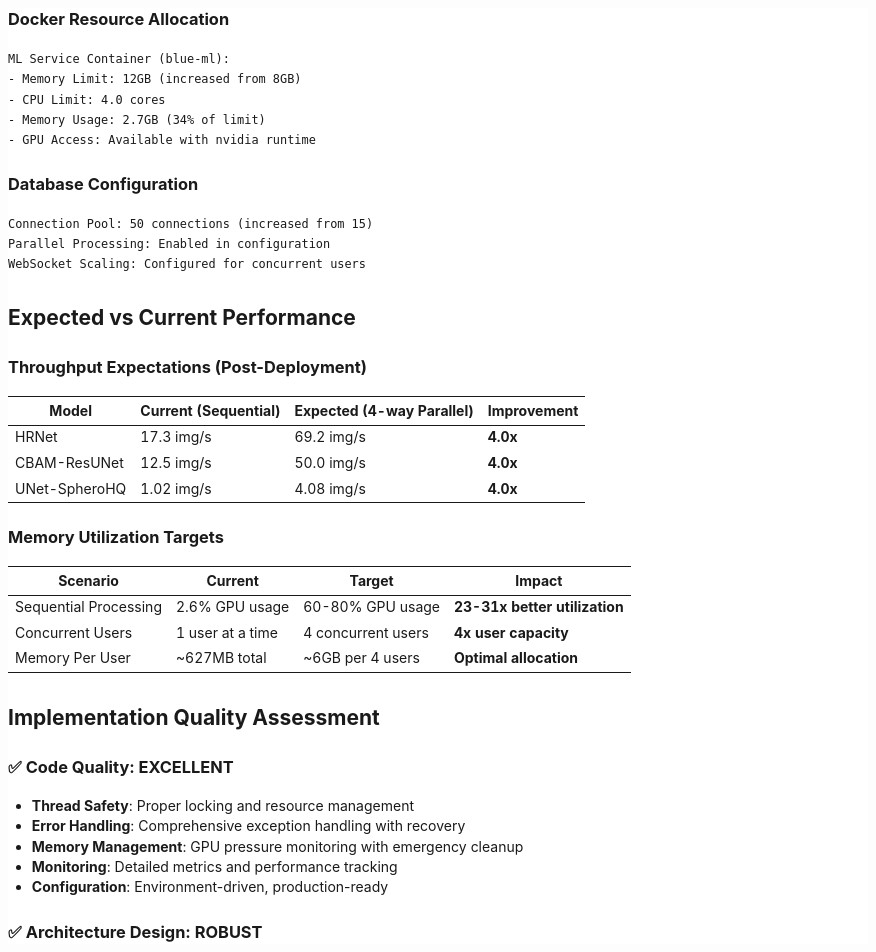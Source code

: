 ### Docker Resource Allocation

```
ML Service Container (blue-ml):
- Memory Limit: 12GB (increased from 8GB)
- CPU Limit: 4.0 cores
- Memory Usage: 2.7GB (34% of limit)
- GPU Access: Available with nvidia runtime
```

### Database Configuration

```
Connection Pool: 50 connections (increased from 15)
Parallel Processing: Enabled in configuration
WebSocket Scaling: Configured for concurrent users
```

## Expected vs Current Performance

### Throughput Expectations (Post-Deployment)

| Model         | Current (Sequential) | Expected (4-way Parallel) | Improvement |
| ------------- | -------------------- | ------------------------- | ----------- |
| HRNet         | 17.3 img/s           | 69.2 img/s                | **4.0x**    |
| CBAM-ResUNet  | 12.5 img/s           | 50.0 img/s                | **4.0x**    |
| UNet-SpheroHQ | 1.02 img/s           | 4.08 img/s                | **4.0x**    |

### Memory Utilization Targets

| Scenario              | Current          | Target             | Impact                        |
| --------------------- | ---------------- | ------------------ | ----------------------------- |
| Sequential Processing | 2.6% GPU usage   | 60-80% GPU usage   | **23-31x better utilization** |
| Concurrent Users      | 1 user at a time | 4 concurrent users | **4x user capacity**          |
| Memory Per User       | ~627MB total     | ~6GB per 4 users   | **Optimal allocation**        |

## Implementation Quality Assessment

### ✅ Code Quality: EXCELLENT

- **Thread Safety**: Proper locking and resource management
- **Error Handling**: Comprehensive exception handling with recovery
- **Memory Management**: GPU pressure monitoring with emergency cleanup
- **Monitoring**: Detailed metrics and performance tracking
- **Configuration**: Environment-driven, production-ready

### ✅ Architecture Design: ROBUST
